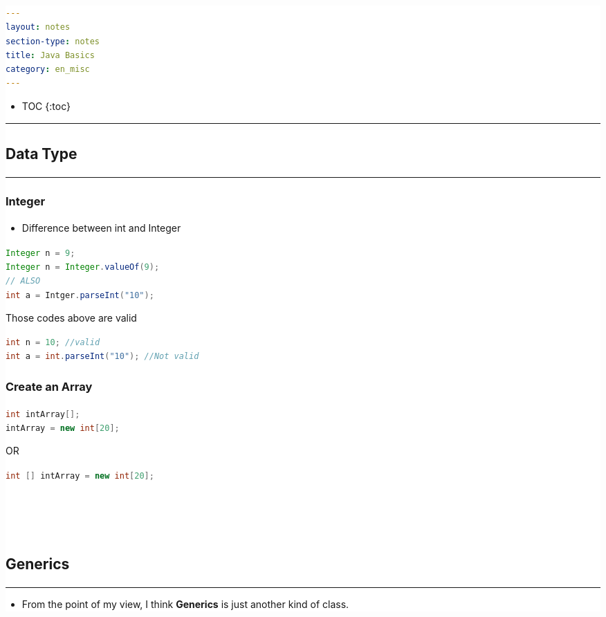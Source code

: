 ```yaml
---
layout: notes
section-type: notes
title: Java Basics
category: en_misc
---
```


* TOC
{:toc}
---

## Data Type
<hr>

### Integer
* Difference between int and Integer

```java
Integer n = 9;
Integer n = Integer.valueOf(9);
// ALSO
int a = Intger.parseInt("10");
```

Those codes above are valid

```java
int n = 10; //valid
int a = int.parseInt("10"); //Not valid
```


### Create an Array

```java
int intArray[];
intArray = new int[20];
```

OR

```java
int [] intArray = new int[20];
```

<br>
<br>
<br>

## Generics
<hr>

* From the point of my view, I think **Generics** is just another kind of class.
